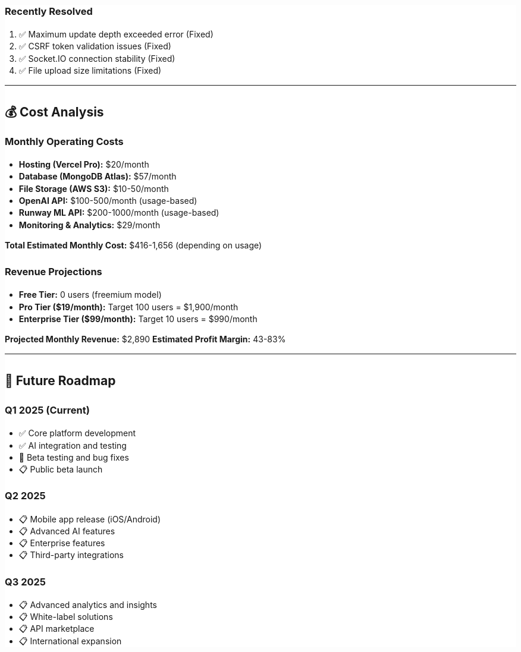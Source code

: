 ### Recently Resolved
1. ✅ Maximum update depth exceeded error (Fixed)
2. ✅ CSRF token validation issues (Fixed)
3. ✅ Socket.IO connection stability (Fixed)
4. ✅ File upload size limitations (Fixed)

---

## 💰 Cost Analysis

### Monthly Operating Costs
- **Hosting (Vercel Pro):** $20/month
- **Database (MongoDB Atlas):** $57/month
- **File Storage (AWS S3):** $10-50/month
- **OpenAI API:** $100-500/month (usage-based)
- **Runway ML API:** $200-1000/month (usage-based)
- **Monitoring & Analytics:** $29/month

**Total Estimated Monthly Cost:** $416-1,656 (depending on usage)

### Revenue Projections
- **Free Tier:** 0 users (freemium model)
- **Pro Tier ($19/month):** Target 100 users = $1,900/month
- **Enterprise Tier ($99/month):** Target 10 users = $990/month

**Projected Monthly Revenue:** $2,890
**Estimated Profit Margin:** 43-83%

---

## 🔮 Future Roadmap

### Q1 2025 (Current)
- ✅ Core platform development
- ✅ AI integration and testing
- 🔄 Beta testing and bug fixes
- 📋 Public beta launch

### Q2 2025
- 📋 Mobile app release (iOS/Android)
- 📋 Advanced AI features
- 📋 Enterprise features
- 📋 Third-party integrations

### Q3 2025
- 📋 Advanced analytics and insights
- 📋 White-label solutions
- 📋 API marketplace
- 📋 International expansion
